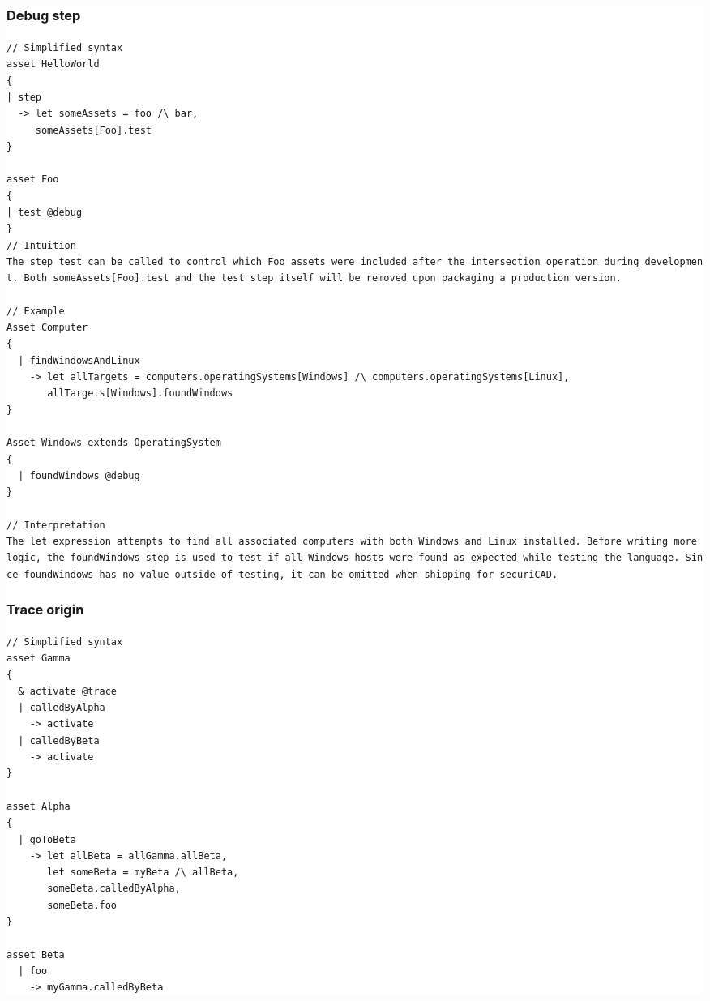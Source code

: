 ### Debug step
```
// Simplified syntax
asset HelloWorld
{
| step 
  -> let someAssets = foo /\ bar,
     someAssets[Foo].test
}

asset Foo
{
| test @debug
}
// Intuition
The step test can be called to control which Foo assets were included after the intersection operation during development. Both someAssets[Foo].test and the test step itself will be removed upon packaging a production version.

// Example
Asset Computer
{
  | findWindowsAndLinux
    -> let allTargets = computers.operatingSystems[Windows] /\ computers.operatingSystems[Linux],
       allTargets[Windows].foundWindows
}

Asset Windows extends OperatingSystem
{
  | foundWindows @debug
}

// Interpretation
The let expression attempts to find all associated computers with both Windows and Linux installed. Before writing more logic, the foundWindows step is used to test if all Windows hosts were found as expected while testing the language. Since foundWindows has no value outside of testing, it can be omitted when shipping for securiCAD.
```

### Trace origin
```
// Simplified syntax
asset Gamma
{
  & activate @trace
  | calledByAlpha
    -> activate
  | calledByBeta
    -> activate
}

asset Alpha
{
  | goToBeta
    -> let allBeta = allGamma.allBeta,
       let someBeta = myBeta /\ allBeta,
       someBeta.calledByAlpha,
       someBeta.foo
}

asset Beta
  | foo
    -> myGamma.calledByBeta
```